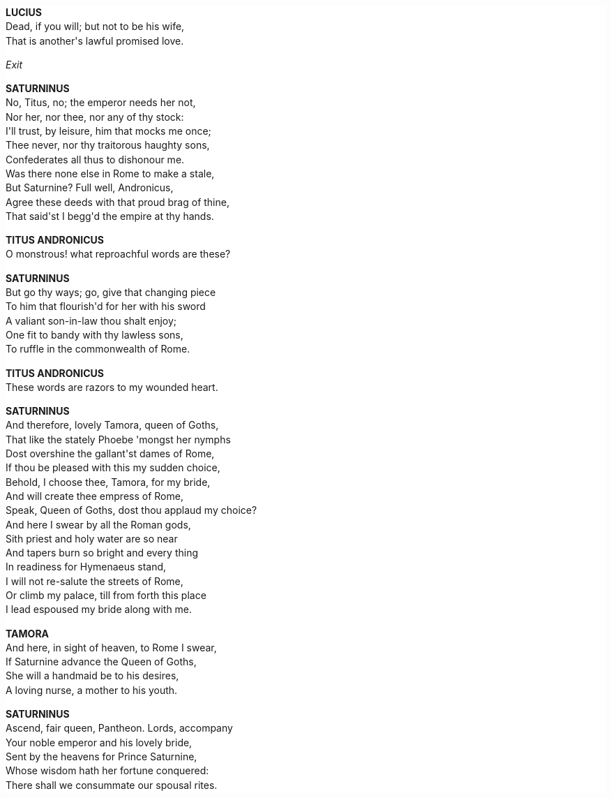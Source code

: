 **LUCIUS**  
Dead, if you will; but not to be his wife,  
That is another's lawful promised love.

*Exit*

**SATURNINUS**  
No, Titus, no; the emperor needs her not,  
Nor her, nor thee, nor any of thy stock:  
I'll trust, by leisure, him that mocks me once;  
Thee never, nor thy traitorous haughty sons,  
Confederates all thus to dishonour me.  
Was there none else in Rome to make a stale,  
But Saturnine? Full well, Andronicus,  
Agree these deeds with that proud brag of thine,  
That said'st I begg'd the empire at thy hands.

**TITUS ANDRONICUS**  
O monstrous! what reproachful words are these?

**SATURNINUS**  
But go thy ways; go, give that changing piece  
To him that flourish'd for her with his sword  
A valiant son-in-law thou shalt enjoy;  
One fit to bandy with thy lawless sons,  
To ruffle in the commonwealth of Rome.

**TITUS ANDRONICUS**  
These words are razors to my wounded heart.

**SATURNINUS**  
And therefore, lovely Tamora, queen of Goths,  
That like the stately Phoebe 'mongst her nymphs  
Dost overshine the gallant'st dames of Rome,  
If thou be pleased with this my sudden choice,  
Behold, I choose thee, Tamora, for my bride,  
And will create thee empress of Rome,  
Speak, Queen of Goths, dost thou applaud my choice?  
And here I swear by all the Roman gods,  
Sith priest and holy water are so near  
And tapers burn so bright and every thing  
In readiness for Hymenaeus stand,  
I will not re-salute the streets of Rome,  
Or climb my palace, till from forth this place  
I lead espoused my bride along with me.

**TAMORA**  
And here, in sight of heaven, to Rome I swear,  
If Saturnine advance the Queen of Goths,  
She will a handmaid be to his desires,  
A loving nurse, a mother to his youth.

**SATURNINUS**  
Ascend, fair queen, Pantheon. Lords, accompany  
Your noble emperor and his lovely bride,  
Sent by the heavens for Prince Saturnine,  
Whose wisdom hath her fortune conquered:  
There shall we consummate our spousal rites.
